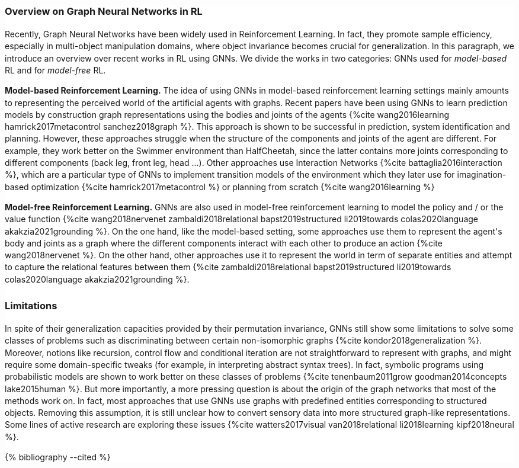 ### Overview on Graph Neural Networks in RL

Recently, Graph Neural Networks have been widely used in Reinforcement Learning. In fact, they promote sample efficiency, especially in multi-object manipulation domains, where object invariance becomes crucial for generalization. In this paragraph, we introduce an overview over recent works in RL using GNNs. We divide the works in two categories: GNNs used for _model-based_ RL and for _model-free_ RL. 

**Model-based Reinforcement Learning.** The idea of using GNNs in model-based reinforcement learning settings mainly amounts to representing the perceived world of the artificial agents with graphs. Recent papers have been using GNNs to learn prediction models by construction graph representations using the bodies and joints of the agents {%cite wang2016learning hamrick2017metacontrol sanchez2018graph %}. This approach is shown to be successful in prediction, system identification and planning. However, these approaches struggle when the structure of the components and joints of the agent are different. For example, they work better on the Swimmer environment than HalfCheetah, since the latter contains more joints corresponding to different components (back leg, front leg, head ...). Other approaches use Interaction Networks {%cite battaglia2016interaction %}, which are a particular type of GNNs to implement transition models of the environment which they later use for imagination-based optimization {%cite hamrick2017metacontrol %} or planning from scratch {%cite wang2016learning %}

**Model-free Reinforcement Learning.** GNNs are also used in model-free reinforcement learning to model the policy and / or the value function {%cite wang2018nervenet zambaldi2018relational bapst2019structured li2019towards colas2020language akakzia2021grounding %}. On the one hand, like the model-based setting, some approaches use them to represent the agent's body and joints as a graph where the different components interact with each other to produce an action {%cite wang2018nervenet %}. On the other hand, other approaches use it to represent the world in term of separate entities and attempt to capture the relational features between them {%cite zambaldi2018relational bapst2019structured li2019towards colas2020language akakzia2021grounding %}.


### Limitations 

In spite of their generalization capacities provided by their permutation invariance, GNNs still show some limitations to solve some classes of problems such as discriminating between certain non-isomorphic graphs {%cite kondor2018generalization %}. Moreover, notions like recursion, control flow and conditional iteration are not straightforward to represent with graphs, and might require some domain-specific tweaks (for example, in interpreting abstract syntax trees). In fact, symbolic  programs using probabilistic models are shown to work better on these classes of problems {%cite tenenbaum2011grow goodman2014concepts lake2015human %}. But more importantly, a more pressing question is about the origin of the graph networks that most of the methods work on. In fact, most approaches that use GNNs use graphs with predefined entities corresponding to structured objects. Removing this assumption, it is still unclear how to convert sensory data into more structured graph-like representations. Some lines of active research are exploring these issues {%cite watters2017visual van2018relational li2018learning kipf2018neural %}.



{% bibliography --cited %}